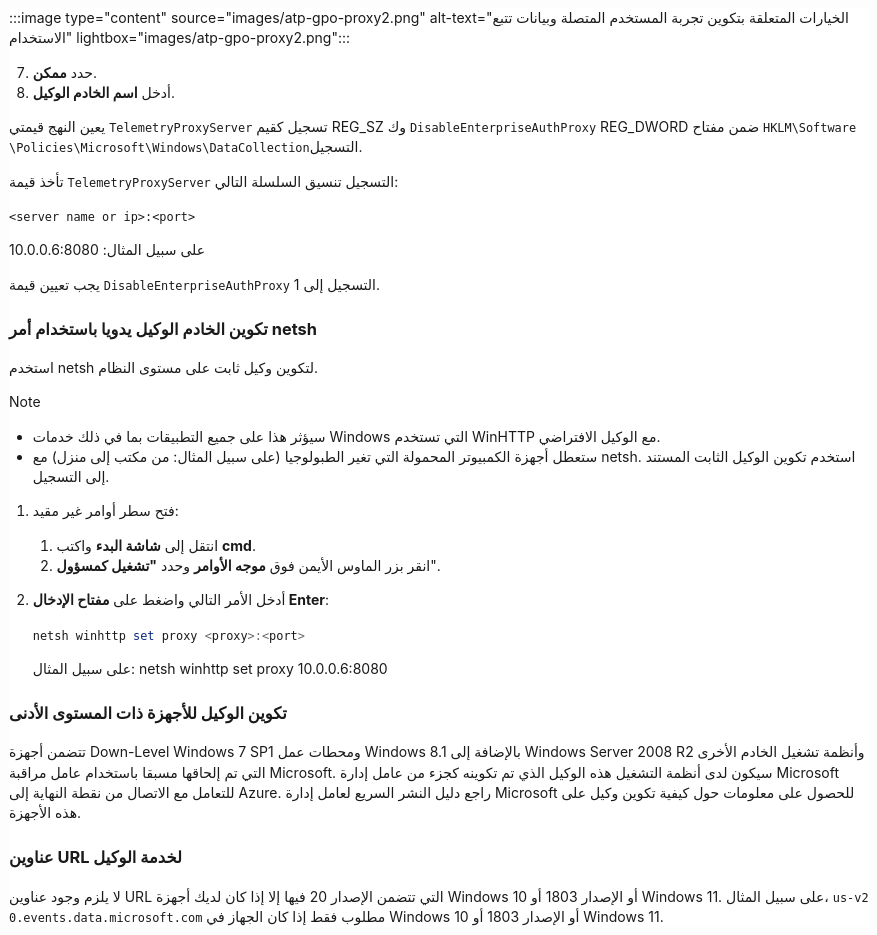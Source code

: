    :::image type="content" source="images/atp-gpo-proxy2.png" alt-text="الخيارات المتعلقة بتكوين تجربة المستخدم المتصلة وبيانات تتبع الاستخدام" lightbox="images/atp-gpo-proxy2.png":::

7. حدد **ممكن**.
8. أدخل **اسم الخادم الوكيل**.

يعين النهج قيمتي `TelemetryProxyServer` تسجيل كقيم REG_SZ وك `DisableEnterpriseAuthProxy` REG_DWORD ضمن مفتاح `HKLM\Software\Policies\Microsoft\Windows\DataCollection`التسجيل.

تأخذ قيمة `TelemetryProxyServer` التسجيل تنسيق السلسلة التالي:

```text
<server name or ip>:<port>
```

على سبيل المثال: 10.0.0.6:8080

يجب تعيين قيمة `DisableEnterpriseAuthProxy` التسجيل إلى 1.

### <a name="configure-the-proxy-server-manually-using-netsh-command"></a>تكوين الخادم الوكيل يدويا باستخدام أمر netsh

استخدم netsh لتكوين وكيل ثابت على مستوى النظام.

> [!NOTE]
>
> - سيؤثر هذا على جميع التطبيقات بما في ذلك خدمات Windows التي تستخدم WinHTTP مع الوكيل الافتراضي.
> - ستعطل أجهزة الكمبيوتر المحمولة التي تغير الطبولوجيا (على سبيل المثال: من مكتب إلى منزل) مع netsh. استخدم تكوين الوكيل الثابت المستند إلى التسجيل.

1. فتح سطر أوامر غير مقيد:
    1. انتقل إلى **شاشة البدء** واكتب **cmd**.
    1. انقر بزر الماوس الأيمن فوق **موجه الأوامر** وحدد **"تشغيل كمسؤول**".

2. أدخل الأمر التالي واضغط على **مفتاح الإدخال Enter**:

   ```PowerShell
   netsh winhttp set proxy <proxy>:<port>
   ```

   على سبيل المثال: netsh winhttp set proxy 10.0.0.6:8080

### <a name="proxy-configuration-for-down-level-devices"></a>تكوين الوكيل للأجهزة ذات المستوى الأدنى

تتضمن أجهزة Down-Level Windows 7 SP1 ومحطات عمل Windows 8.1 بالإضافة إلى Windows Server 2008 R2 وأنظمة تشغيل الخادم الأخرى التي تم إلحاقها مسبقا باستخدام عامل مراقبة Microsoft. سيكون لدى أنظمة التشغيل هذه الوكيل الذي تم تكوينه كجزء من عامل إدارة Microsoft للتعامل مع الاتصال من نقطة النهاية إلى Azure. راجع دليل النشر السريع لعامل إدارة Microsoft للحصول على معلومات حول كيفية تكوين وكيل على هذه الأجهزة.

### <a name="proxy-service-urls"></a>عناوين URL لخدمة الوكيل

لا يلزم وجود عناوين URL التي تتضمن الإصدار 20 فيها إلا إذا كان لديك أجهزة Windows 10 أو الإصدار 1803 أو Windows 11. على سبيل المثال، `us-v20.events.data.microsoft.com` مطلوب فقط إذا كان الجهاز في Windows 10 أو الإصدار 1803 أو Windows 11.
